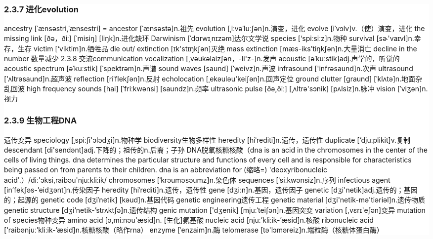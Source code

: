   ### 2.3.7 进化evolution

  ancestry [ˈænsəstri,ˈænsestri] = ancestor [ˈænsəstə]n.祖先
  evolution [ˌiːvəˈluːʃən]n.演变，进化
  evolve [iˈvɔlv]v.（使）演变，进化
  the missing link [ðə，ðiː] [ˈmisiŋ] [liŋk]n.进化缺环
  Darwinism [ˈdɑrwɪˌnɪzəm]达尔文学说
  species [‘spiːsiːz]n.物种
  survival [sɚ'vaɪvl]n.幸存，生存
  victim [‘viktim]n.牺牲品
  die out/ extinction [ɪk'stɪŋkʃən]灭绝
  mass extinction [mæs-iks’tiŋkʃən]n.大量消亡
  decline in the number 数量减少
  2.3.8 交流communication
  vocalization [,vəukəlaizʃən，-li'z-]n.发声
  acoustic [əˈkuːstik]adj.声学的，听觉的
  acoustic spectrum [əˈkuːstik] [ˈspektrəm]n.声谱
  sound waves [saund] [ˈweivz]n.声波
  infrasound ['infrəsaund]n.次声
  ultrasound ['ʌltrəsaund]n.超声波
  reflection [riˈflekʃən]n.反射
  echolocation [ˌekəuləu'keiʃən]n.回声定位
  ground clutter [graund] [ˈklʌtə]n.地面杂乱回波
  high frequency sounds [hai] [ˈfriːkwənsi] [saundz]n.频率
  ultrasonic pulse [ðə,ðiː] [ˌʌltrə'sɔnik] [pʌlsiz]n.脉冲
  vision [ˈviʒən]n.视力

  ### 2.3.9 生物工程DNA

  遗传变异
  speciology [ˌspiːʃi'ɔlədʒi]n.物种学
  biodiversity生物多样性
  heredity [hiˈrediti]n.遗传，遗传性
  duplicate [‘djuːplikit]v.复制
  descendant [di'sendənt]adj.下降的；祖传的n.后裔；子孙
  DNA脱氧核糖核酸（dna is an acid in the chromosomes in the center of the cells of living things. dna determines the particular structure and functions of every cell and is responsible for characteristics being passed on from parents to their children. dna is an abbreviation for (缩略=) 'deoxyribonucleic acid'.）/diː'ɔksi,raibəu'njuːkliːik/
  chromosomes [ˈkrəuməsəumz]n.染色体
  sequences [ˈsiːkwənsiz]n.序列
  infectious agent [in’fekʃəs-’eidʒənt]n.传染因子
  heredity [hiˈrediti]n.遗传，遗传性
  gene [dʒiːn]n.基因，遗传因子
  genetic [dʒi'netik]adj.遗传的；基因的；起源的
  genetic code [dʒiˈnetik] [kəud]n.基因代码
  genetic engineering遗传工程
  genetic material [dʒi'netik-mə'tiəriəl]n.遗传物质
  genetic structure [dʒi’netik-’strʌktʃə]n.遗传结构
  genic mutation ['dʒenik] [mjuːˈteiʃən]n.基因突变
  variation [,vɛrɪ'eʃən]变异
  mutation of species物种变异
  amino acid [ə,miːnəu'æsid]n. [生化]氨基酸
  nucleic acid [njuː’kliːik-’æsid]n.核酸
  ribonucleic acid [‘raibənjuː’kliːik-’æsid]n.核糖核酸（略作rna）
  enzyme [ˈenzaim]n.酶
  telomerase [tə'lɔməreiz]n.端粒酶（核糖体蛋白酶）
